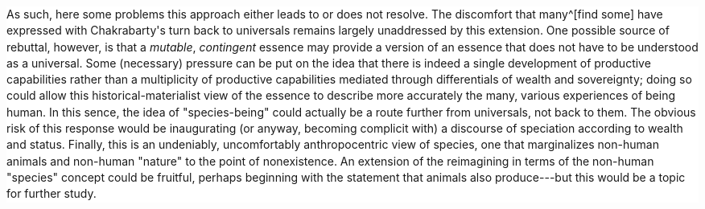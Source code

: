 As such, here some problems this approach either leads to or does not resolve. The discomfort that many^[find some] have expressed with Chakrabarty's turn back to universals remains largely unaddressed by this extension. One possible source of rebuttal, however, is that a *mutable*, *contingent* essence may provide a version of an essence that does not have to be understood as a universal. Some (necessary) pressure can be put on the idea that there is indeed a single development of productive capabilities rather than a multiplicity of productive capabilities mediated through differentials of wealth and sovereignty; doing so could allow this historical-materialist view of the essence to describe more accurately the many, various experiences of being human. In this sence, the idea of "species-being" could actually be a route further from universals, not back to them. The obvious risk of this response would be inaugurating (or anyway, becoming complicit with) a discourse of speciation according to wealth and status. Finally, this is an undeniably, uncomfortably anthropocentric view of species, one that marginalizes non-human animals and non-human "nature" to the point of nonexistence. An extension of the reimagining in terms of the non-human "species" concept could be fruitful, perhaps beginning with the statement that animals also produce---but this would be a topic for further study.
